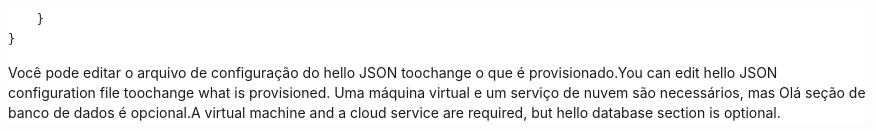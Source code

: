 ```
    }
}
```

<span data-ttu-id="f14f4-215">Você pode editar o arquivo de configuração do hello JSON toochange o que é provisionado.</span><span class="sxs-lookup"><span data-stu-id="f14f4-215">You can edit hello JSON configuration file toochange what is provisioned.</span></span> <span data-ttu-id="f14f4-216">Uma máquina virtual e um serviço de nuvem são necessários, mas Olá seção de banco de dados é opcional.</span><span class="sxs-lookup"><span data-stu-id="f14f4-216">A virtual machine and a cloud service are required, but hello database section is optional.</span></span>

